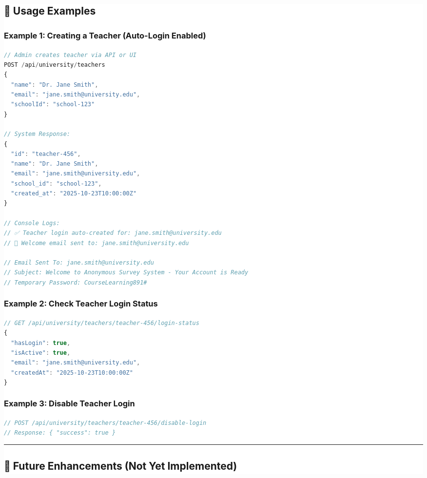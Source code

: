 
## 🚀 Usage Examples

### Example 1: Creating a Teacher (Auto-Login Enabled)
```typescript
// Admin creates teacher via API or UI
POST /api/university/teachers
{
  "name": "Dr. Jane Smith",
  "email": "jane.smith@university.edu",
  "schoolId": "school-123"
}

// System Response:
{
  "id": "teacher-456",
  "name": "Dr. Jane Smith",
  "email": "jane.smith@university.edu",
  "school_id": "school-123",
  "created_at": "2025-10-23T10:00:00Z"
}

// Console Logs:
// ✅ Teacher login auto-created for: jane.smith@university.edu
// 📧 Welcome email sent to: jane.smith@university.edu

// Email Sent To: jane.smith@university.edu
// Subject: Welcome to Anonymous Survey System - Your Account is Ready
// Temporary Password: CourseLearning891#
```

### Example 2: Check Teacher Login Status
```typescript
// GET /api/university/teachers/teacher-456/login-status
{
  "hasLogin": true,
  "isActive": true,
  "email": "jane.smith@university.edu",
  "createdAt": "2025-10-23T10:00:00Z"
}
```

### Example 3: Disable Teacher Login
```typescript
// POST /api/university/teachers/teacher-456/disable-login
// Response: { "success": true }
```

---

## 🔧 Future Enhancements (Not Yet Implemented)
